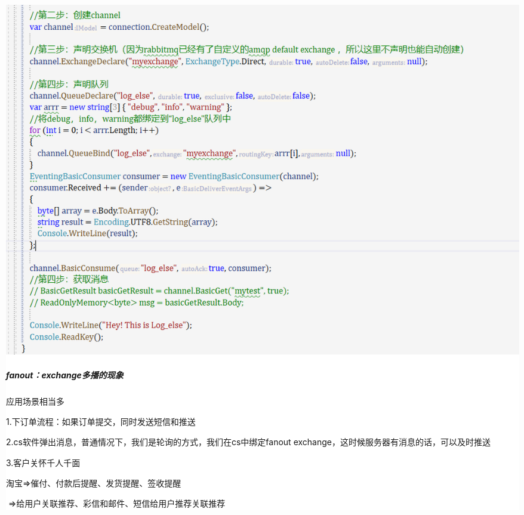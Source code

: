 ![image-20201027164030154](RabbiMQ学习文档.assets/image-20201027164030154.png)

##### fanout：exchange多播的现象

应用场景相当多

1.下订单流程：如果订单提交，同时发送短信和推送

2.cs软件弹出消息，普通情况下，我们是轮询的方式，我们在cs中绑定fanout exchange，这时候服务器有消息的话，可以及时推送

3.客户关怀千人千面

淘宝=>催付、付款后提醒、发货提醒、签收提醒

​		=>给用户关联推荐、彩信和邮件、短信给用户推荐关联推荐